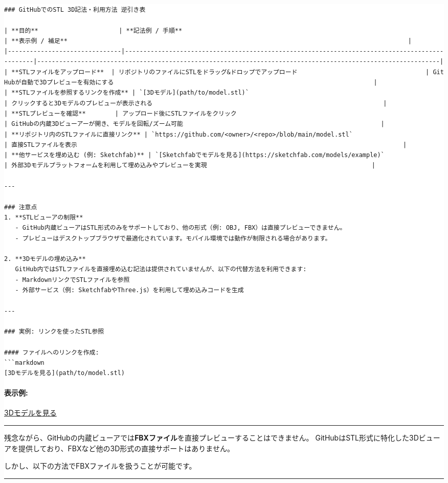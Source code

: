 ```
### GitHubでのSTL 3D記法・利用方法 逆引き表

| **目的**                      | **記法例 / 手順**                                                                              | **表示例 / 補足**                                                                                             |
|-------------------------------|-----------------------------------------------------------------------------------------------|--------------------------------------------------------------------------------------------------------------|
| **STLファイルをアップロード**  | リポジトリのファイルにSTLをドラッグ&ドロップでアップロード                                   | GitHubが自動で3Dプレビューを有効にする                                                                       |
| **STLファイルを参照するリンクを作成** | `[3Dモデル](path/to/model.stl)`                                                            | クリックすると3Dモデルのプレビューが表示される                                                               |
| **STLプレビューを確認**        | アップロード後にSTLファイルをクリック                                                        | GitHubの内蔵3Dビューアーが開き、モデルを回転/ズーム可能                                                      |
| **リポジトリ内のSTLファイルに直接リンク** | `https://github.com/<owner>/<repo>/blob/main/model.stl`                                   | 直接STLファイルを表示                                                                                         |
| **他サービスを埋め込む (例: Sketchfab)** | `[Sketchfabでモデルを見る](https://sketchfab.com/models/example)`                         | 外部3Dモデルプラットフォームを利用して埋め込みやプレビューを実現                                             |

---

### 注意点
1. **STLビューアの制限**  
   - GitHub内蔵ビューアはSTL形式のみをサポートしており、他の形式（例: OBJ, FBX）は直接プレビューできません。
   - プレビューはデスクトップブラウザで最適化されています。モバイル環境では動作が制限される場合があります。

2. **3Dモデルの埋め込み**  
   GitHub内ではSTLファイルを直接埋め込む記法は提供されていませんが、以下の代替方法を利用できます:
   - MarkdownリンクでSTLファイルを参照
   - 外部サービス（例: SketchfabやThree.js）を利用して埋め込みコードを生成

---

### 実例: リンクを使ったSTL参照

#### ファイルへのリンクを作成:
```markdown
[3Dモデルを見る](path/to/model.stl)
```

#### 表示例:
[3Dモデルを見る](path/to/model.stl)

---

残念ながら、GitHubの内蔵ビューアでは**FBXファイル**を直接プレビューすることはできません。
GitHubはSTL形式に特化した3Dビューアを提供しており、FBXなど他の3D形式の直接サポートはありません。

しかし、以下の方法でFBXファイルを扱うことが可能です。

---